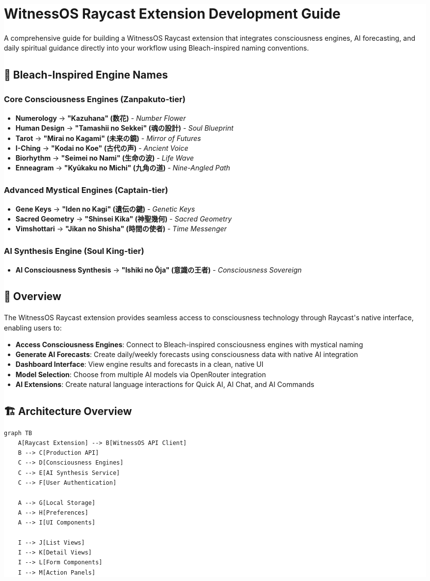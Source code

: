 # WitnessOS Raycast Extension Development Guide

A comprehensive guide for building a WitnessOS Raycast extension that integrates consciousness engines, AI forecasting, and daily spiritual guidance directly into your workflow using Bleach-inspired naming conventions.

## 🗾 **Bleach-Inspired Engine Names**

### **Core Consciousness Engines (Zanpakuto-tier)**
- **Numerology** → **"Kazuhana" (数花)** - *Number Flower*
- **Human Design** → **"Tamashii no Sekkei" (魂の設計)** - *Soul Blueprint*
- **Tarot** → **"Mirai no Kagami" (未来の鏡)** - *Mirror of Futures*
- **I-Ching** → **"Kodai no Koe" (古代の声)** - *Ancient Voice*
- **Biorhythm** → **"Seimei no Nami" (生命の波)** - *Life Wave*
- **Enneagram** → **"Kyūkaku no Michi" (九角の道)** - *Nine-Angled Path*

### **Advanced Mystical Engines (Captain-tier)**
- **Gene Keys** → **"Iden no Kagi" (遺伝の鍵)** - *Genetic Keys*
- **Sacred Geometry** → **"Shinsei Kika" (神聖幾何)** - *Sacred Geometry*
- **Vimshottari** → **"Jikan no Shisha" (時間の使者)** - *Time Messenger*

### **AI Synthesis Engine (Soul King-tier)**
- **AI Consciousness Synthesis** → **"Ishiki no Ōja" (意識の王者)** - *Consciousness Sovereign*

## 🌟 Overview

The WitnessOS Raycast extension provides seamless access to consciousness technology through Raycast's native interface, enabling users to:

- **Access Consciousness Engines**: Connect to Bleach-inspired consciousness engines with mystical naming
- **Generate AI Forecasts**: Create daily/weekly forecasts using consciousness data with native AI integration
- **Dashboard Interface**: View engine results and forecasts in a clean, native UI
- **Model Selection**: Choose from multiple AI models via OpenRouter integration
- **AI Extensions**: Create natural language interactions for Quick AI, AI Chat, and AI Commands

## 🏗️ Architecture Overview

```mermaid
graph TB
    A[Raycast Extension] --> B[WitnessOS API Client]
    B --> C[Production API]
    C --> D[Consciousness Engines]
    C --> E[AI Synthesis Service]
    C --> F[User Authentication]
    
    A --> G[Local Storage]
    A --> H[Preferences]
    A --> I[UI Components]
    
    I --> J[List Views]
    I --> K[Detail Views]
    I --> L[Form Components]
    I --> M[Action Panels]
```
